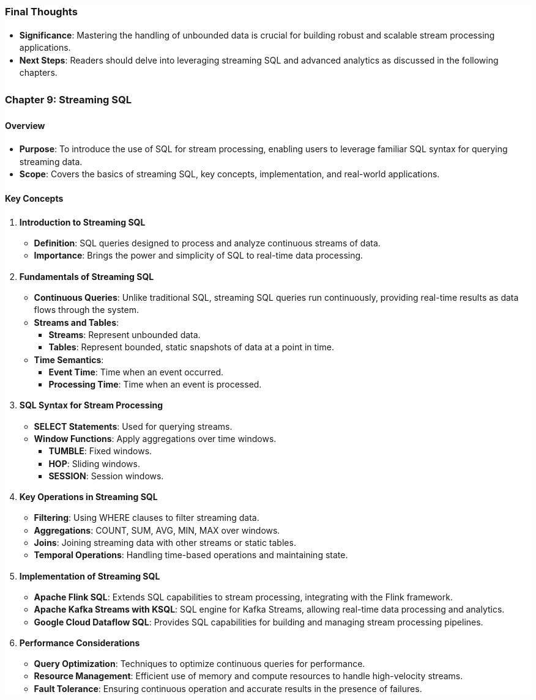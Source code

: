 ### Final Thoughts
- **Significance**: Mastering the handling of unbounded data is crucial for building robust and scalable stream processing applications.
- **Next Steps**: Readers should delve into leveraging streaming SQL and advanced analytics as discussed in the following chapters.


### Chapter 9: Streaming SQL

#### Overview
- **Purpose**: To introduce the use of SQL for stream processing, enabling users to leverage familiar SQL syntax for querying streaming data.
- **Scope**: Covers the basics of streaming SQL, key concepts, implementation, and real-world applications.

#### Key Concepts

1. **Introduction to Streaming SQL**
   - **Definition**: SQL queries designed to process and analyze continuous streams of data.
   - **Importance**: Brings the power and simplicity of SQL to real-time data processing.

2. **Fundamentals of Streaming SQL**
   - **Continuous Queries**: Unlike traditional SQL, streaming SQL queries run continuously, providing real-time results as data flows through the system.
   - **Streams and Tables**:
     - **Streams**: Represent unbounded data.
     - **Tables**: Represent bounded, static snapshots of data at a point in time.
   - **Time Semantics**:
     - **Event Time**: Time when an event occurred.
     - **Processing Time**: Time when an event is processed.

3. **SQL Syntax for Stream Processing**
   - **SELECT Statements**: Used for querying streams.
   - **Window Functions**: Apply aggregations over time windows.
     - **TUMBLE**: Fixed windows.
     - **HOP**: Sliding windows.
     - **SESSION**: Session windows.

4. **Key Operations in Streaming SQL**
   - **Filtering**: Using WHERE clauses to filter streaming data.
   - **Aggregations**: COUNT, SUM, AVG, MIN, MAX over windows.
   - **Joins**: Joining streaming data with other streams or static tables.
   - **Temporal Operations**: Handling time-based operations and maintaining state.

5. **Implementation of Streaming SQL**
   - **Apache Flink SQL**: Extends SQL capabilities to stream processing, integrating with the Flink framework.
   - **Apache Kafka Streams with KSQL**: SQL engine for Kafka Streams, allowing real-time data processing and analytics.
   - **Google Cloud Dataflow SQL**: Provides SQL capabilities for building and managing stream processing pipelines.

6. **Performance Considerations**
   - **Query Optimization**: Techniques to optimize continuous queries for performance.
   - **Resource Management**: Efficient use of memory and compute resources to handle high-velocity streams.
   - **Fault Tolerance**: Ensuring continuous operation and accurate results in the presence of failures.
